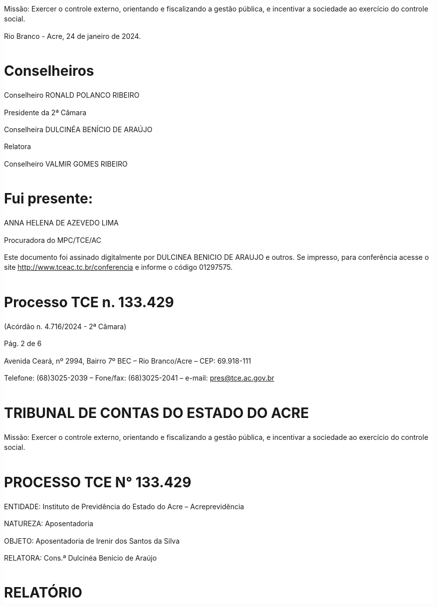 Missão: Exercer o controle externo, orientando e fiscalizando a gestão pública, e incentivar a sociedade ao exercício do controle social.

Rio Branco - Acre, 24 de janeiro de 2024.

# Conselheiros

Conselheiro RONALD POLANCO RIBEIRO

Presidente da 2ª Câmara

Conselheira DULCINÉA BENÍCIO DE ARAÚJO

Relatora

Conselheiro VALMIR GOMES RIBEIRO

# Fui presente:

ANNA HELENA DE AZEVEDO LIMA

Procuradora do MPC/TCE/AC

Este documento foi assinado digitalmente por DULCINEA BENICIO DE ARAUJO e outros. Se impresso, para conferência acesse o site http://www.tceac.tc.br/conferencia e informe o código 01297575.

# Processo TCE n. 133.429

(Acórdão n. 4.716/2024 - 2ª Câmara)

Pág. 2 de 6

Avenida Ceará, nº 2994, Bairro 7º BEC – Rio Branco/Acre – CEP: 69.918-111

Telefone: (68)3025-2039 – Fone/fax: (68)3025-2041 – e-mail: pres@tce.ac.gov.br

# TRIBUNAL DE CONTAS DO ESTADO DO ACRE

Missão: Exercer o controle externo, orientando e fiscalizando a gestão pública, e incentivar a sociedade ao exercício do controle social.

# PROCESSO TCE N° 133.429

ENTIDADE: Instituto de Previdência do Estado do Acre – Acreprevidência

NATUREZA: Aposentadoria

OBJETO: Aposentadoria de Irenir dos Santos da Silva

RELATORA: Cons.ª Dulcinéa Benício de Araújo

# RELATÓRIO

